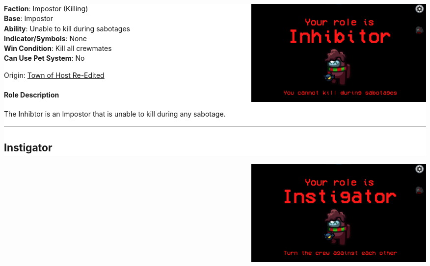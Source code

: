 <img align="right" width="" height="200" src="Images/Impostors/Inhibitor.png">

__Faction__: Impostor (Killing)<br>
__Base__: Impostor<br>
__Ability__: Unable to kill during sabotages<br>
__Indicator/Symbols__: None<br>
__Win Condition__: Kill all crewmates<br>
__Can Use Pet System__: No<br>

Origin: [Town of Host Re-Edited](https://github.com/Loonie-Toons/Re-Edited)<br>

#### Role Description
The Inhibtor is an Impostor that is unable to kill during any sabotage.<br>

------------------------------------------------------------------------------------------------------------------------------------------------------------------------------------------

## Instigator

<img align="right" width="" height="200" src="Images/Impostors/Instigator.png">
